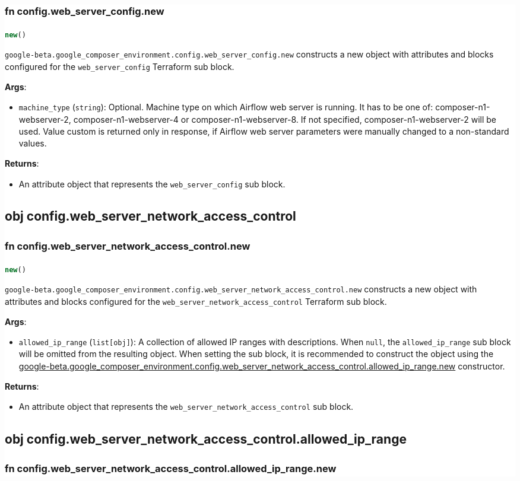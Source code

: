 

### fn config.web_server_config.new

```ts
new()
```


`google-beta.google_composer_environment.config.web_server_config.new` constructs a new object with attributes and blocks configured for the `web_server_config`
Terraform sub block.



**Args**:
  - `machine_type` (`string`): Optional. Machine type on which Airflow web server is running. It has to be one of: composer-n1-webserver-2, composer-n1-webserver-4 or composer-n1-webserver-8. If not specified, composer-n1-webserver-2 will be used. Value custom is returned only in response, if Airflow web server parameters were manually changed to a non-standard values.

**Returns**:
  - An attribute object that represents the `web_server_config` sub block.


## obj config.web_server_network_access_control



### fn config.web_server_network_access_control.new

```ts
new()
```


`google-beta.google_composer_environment.config.web_server_network_access_control.new` constructs a new object with attributes and blocks configured for the `web_server_network_access_control`
Terraform sub block.



**Args**:
  - `allowed_ip_range` (`list[obj]`): A collection of allowed IP ranges with descriptions. When `null`, the `allowed_ip_range` sub block will be omitted from the resulting object. When setting the sub block, it is recommended to construct the object using the [google-beta.google_composer_environment.config.web_server_network_access_control.allowed_ip_range.new](#fn-configconfigallowed_ip_rangenew) constructor.

**Returns**:
  - An attribute object that represents the `web_server_network_access_control` sub block.


## obj config.web_server_network_access_control.allowed_ip_range



### fn config.web_server_network_access_control.allowed_ip_range.new
